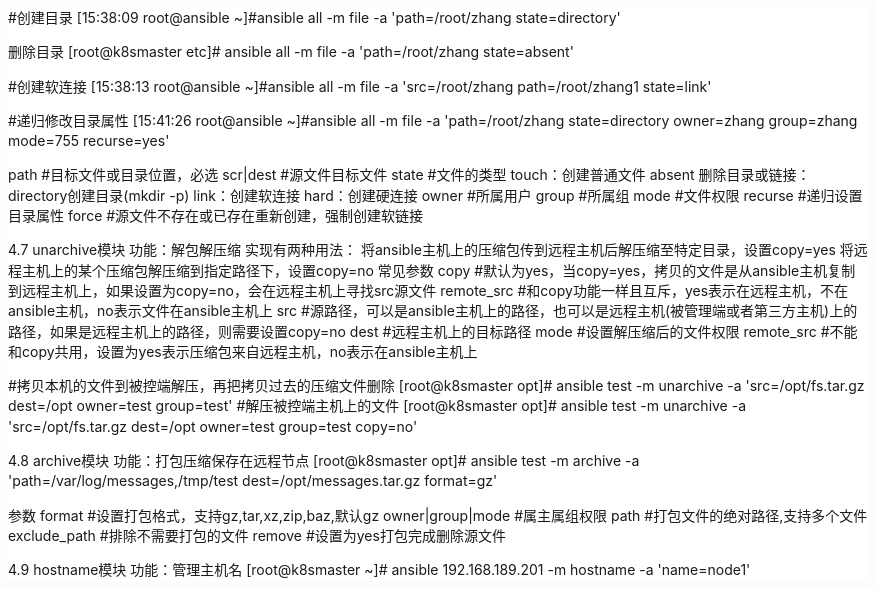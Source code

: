 #创建目录
[15:38:09 root@ansible ~]#ansible all -m file -a 'path=/root/zhang state=directory'

删除目录
[root@k8smaster etc]# ansible all -m file -a 'path=/root/zhang state=absent'

#创建软连接
[15:38:13 root@ansible ~]#ansible all -m file -a 'src=/root/zhang path=/root/zhang1 state=link'

#递归修改目录属性
[15:41:26 root@ansible ~]#ansible all -m file -a 'path=/root/zhang state=directory owner=zhang group=zhang mode=755 recurse=yes'

path  #目标文件或目录位置，必选
scr|dest #源文件目标文件
state #文件的类型 touch：创建普通文件 absent 删除目录或链接：directory创建目录(mkdir -p) link：创建软连接 hard：创建硬连接 
owner #所属用户
group #所属组
mode  #文件权限
recurse #递归设置目录属性
force #源文件不存在或已存在重新创建，强制创建软链接

4.7 unarchive模块
功能：解包解压缩 实现有两种用法：
    将ansible主机上的压缩包传到远程主机后解压缩至特定目录，设置copy=yes
    将远程主机上的某个压缩包解压缩到指定路径下，设置copy=no
常见参数
copy #默认为yes，当copy=yes，拷贝的文件是从ansible主机复制到远程主机上，如果设置为copy=no，会在远程主机上寻找src源文件
remote_src #和copy功能一样且互斥，yes表示在远程主机，不在ansible主机，no表示文件在ansible主机上
src #源路径，可以是ansible主机上的路径，也可以是远程主机(被管理端或者第三方主机)上的路径，如果是远程主机上的路径，则需要设置copy=no
dest #远程主机上的目标路径
mode #设置解压缩后的文件权限
remote_src #不能和copy共用，设置为yes表示压缩包来自远程主机，no表示在ansible主机上

#拷贝本机的文件到被控端解压，再把拷贝过去的压缩文件删除
[root@k8smaster opt]# ansible test -m unarchive -a 'src=/opt/fs.tar.gz dest=/opt owner=test group=test'
#解压被控端主机上的文件
[root@k8smaster opt]# ansible test -m unarchive -a 'src=/opt/fs.tar.gz dest=/opt owner=test group=test copy=no'

4.8 archive模块
功能：打包压缩保存在远程节点
[root@k8smaster opt]# ansible test -m archive -a 'path=/var/log/messages,/tmp/test dest=/opt/messages.tar.gz format=gz'

参数
format #设置打包格式，支持gz,tar,xz,zip,baz,默认gz
owner|group|mode #属主属组权限
path #打包文件的绝对路径,支持多个文件
exclude_path  #排除不需要打包的文件
remove #设置为yes打包完成删除源文件

4.9 hostname模块
功能：管理主机名
[root@k8smaster ~]# ansible 192.168.189.201 -m hostname -a 'name=node1'
